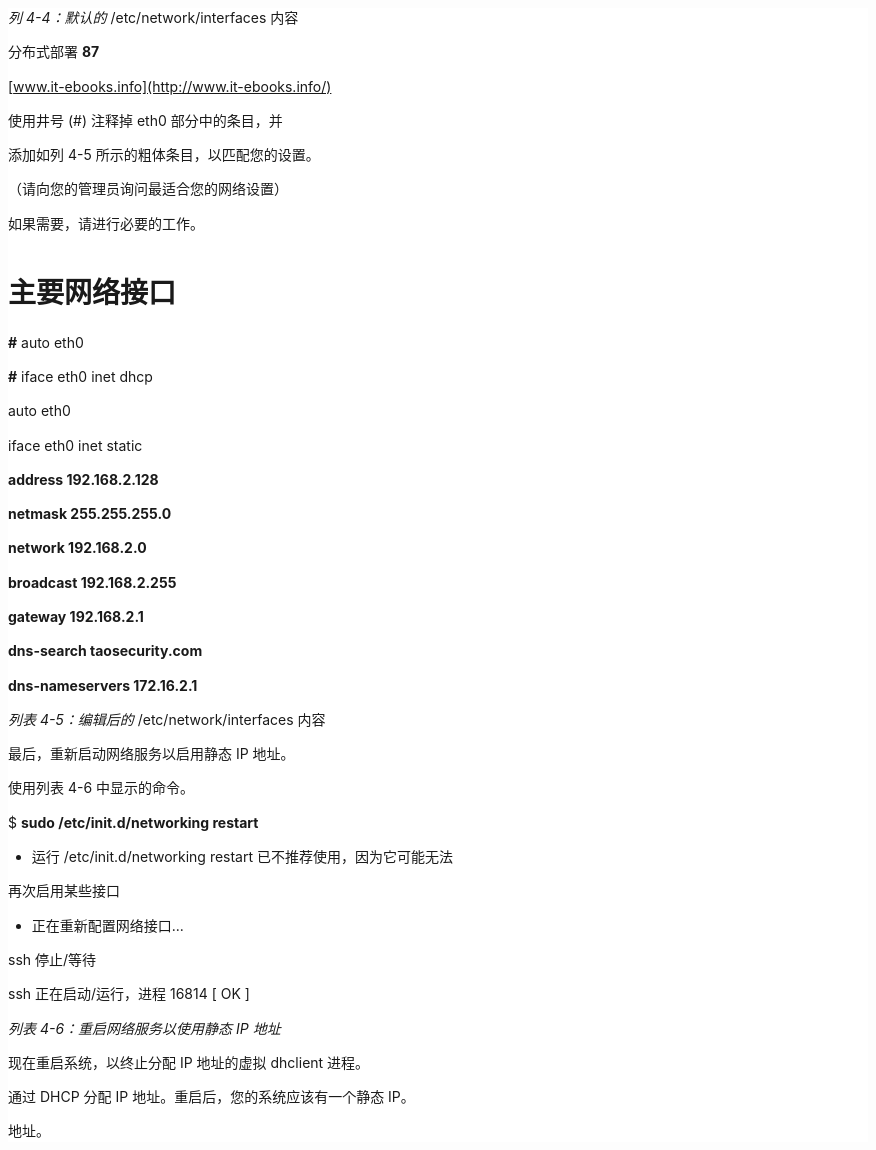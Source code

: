 *列 4-4：默认的* /etc/network/interfaces 内容

分布式部署 **87**

[www.it-ebooks.info](http://www.it-ebooks.info/)

使用井号 (#) 注释掉 eth0 部分中的条目，并

添加如列 4-5 所示的粗体条目，以匹配您的设置。

（请向您的管理员询问最适合您的网络设置）

如果需要，请进行必要的工作。

# 主要网络接口

**#** auto eth0

**#** iface eth0 inet dhcp

auto eth0

iface eth0 inet static

**address 192.168.2.128**

**netmask 255.255.255.0**

**network 192.168.2.0**

**broadcast 192.168.2.255**

**gateway 192.168.2.1**

**dns-search taosecurity.com**

**dns-nameservers 172.16.2.1**

*列表 4-5：编辑后的* /etc/network/interfaces 内容

最后，重新启动网络服务以启用静态 IP 地址。

使用列表 4-6 中显示的命令。

$ **sudo /etc/init.d/networking restart**

* 运行 /etc/init.d/networking restart 已不推荐使用，因为它可能无法

再次启用某些接口

* 正在重新配置网络接口...

ssh 停止/等待

ssh 正在启动/运行，进程 16814 [ OK ]

*列表 4-6：重启网络服务以使用静态 IP 地址*

现在重启系统，以终止分配 IP 地址的虚拟 dhclient 进程。

通过 DHCP 分配 IP 地址。重启后，您的系统应该有一个静态 IP。

地址。
